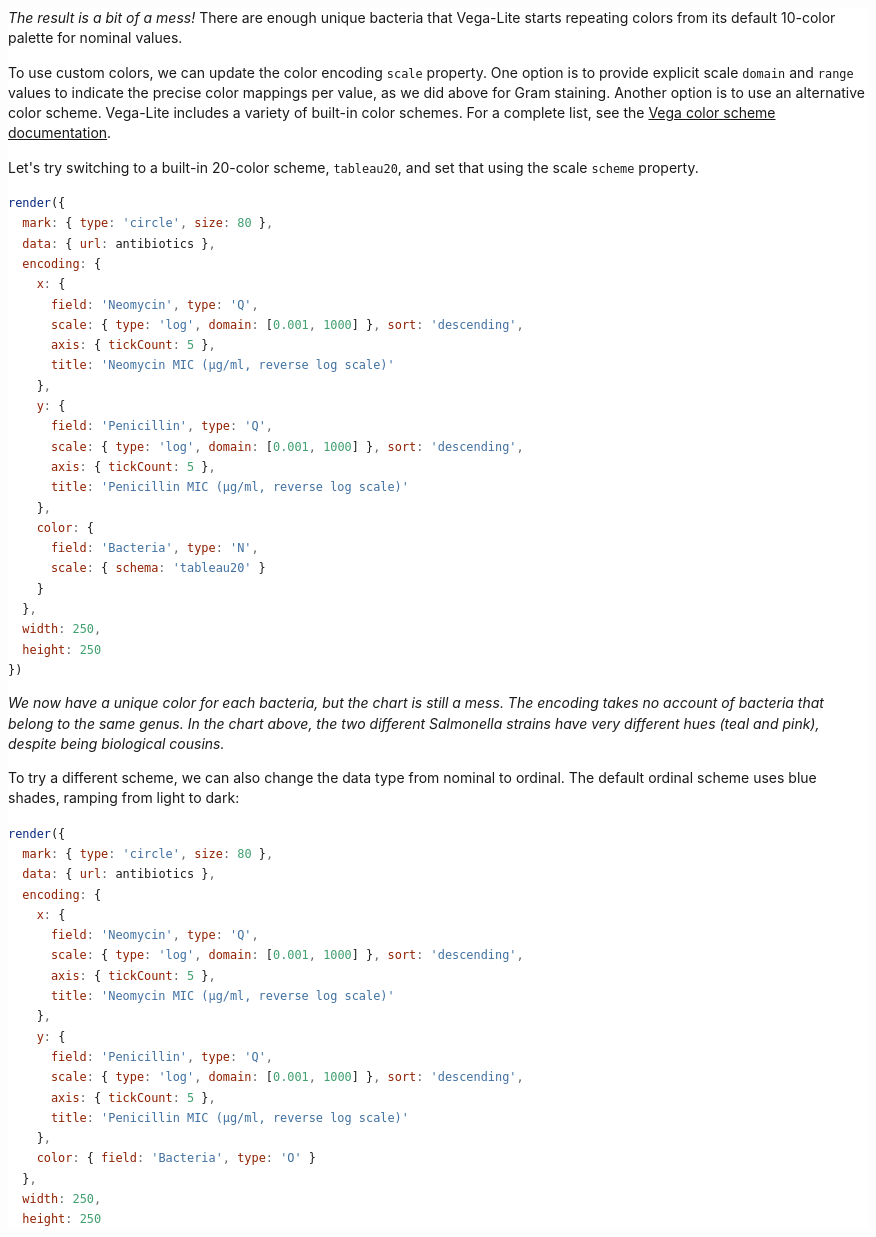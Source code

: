 _The result is a bit of a mess!_ There are enough unique bacteria that Vega-Lite starts repeating colors from its default 10-color palette for nominal values.

To use custom colors, we can update the color encoding `scale` property. One option is to provide explicit scale `domain` and `range` values to indicate the precise color mappings per value, as we did above for Gram staining. Another option is to use an alternative color scheme. Vega-Lite includes a variety of built-in color schemes. For a complete list, see the [Vega color scheme documentation](https://vega.github.io/vega/docs/schemes/#reference).

Let's try switching to a built-in 20-color scheme, `tableau20`, and set that using the scale `scheme` property.

```js echo
render({
  mark: { type: 'circle', size: 80 },
  data: { url: antibiotics },
  encoding: {
    x: {
      field: 'Neomycin', type: 'Q',
      scale: { type: 'log', domain: [0.001, 1000] }, sort: 'descending',
      axis: { tickCount: 5 },
      title: 'Neomycin MIC (μg/ml, reverse log scale)'
    },
    y: {
      field: 'Penicillin', type: 'Q',
      scale: { type: 'log', domain: [0.001, 1000] }, sort: 'descending',
      axis: { tickCount: 5 },
      title: 'Penicillin MIC (μg/ml, reverse log scale)'
    },
    color: {
      field: 'Bacteria', type: 'N',
      scale: { schema: 'tableau20' }
    }
  },
  width: 250,
  height: 250
})
```

_We now have a unique color for each bacteria, but the chart is still a mess. The encoding takes no account of bacteria that belong to the same genus. In the chart above, the two different Salmonella strains have very different hues (teal and pink), despite being biological cousins._

To try a different scheme, we can also change the data type from nominal to ordinal. The default ordinal scheme uses blue shades, ramping from light to dark:

```js echo
render({
  mark: { type: 'circle', size: 80 },
  data: { url: antibiotics },
  encoding: {
    x: {
      field: 'Neomycin', type: 'Q',
      scale: { type: 'log', domain: [0.001, 1000] }, sort: 'descending',
      axis: { tickCount: 5 },
      title: 'Neomycin MIC (μg/ml, reverse log scale)'
    },
    y: {
      field: 'Penicillin', type: 'Q',
      scale: { type: 'log', domain: [0.001, 1000] }, sort: 'descending',
      axis: { tickCount: 5 },
      title: 'Penicillin MIC (μg/ml, reverse log scale)'
    },
    color: { field: 'Bacteria', type: 'O' }
  },
  width: 250,
  height: 250
```